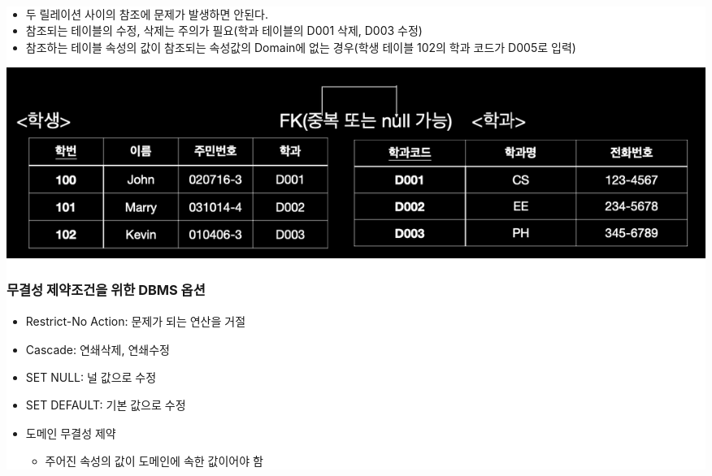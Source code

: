 - 두 릴레이션 사이의 참조에 문제가 발생하면 안된다.
- 참조되는 테이블의 수정, 삭제는 주의가 필요(학과 테이블의 D001 삭제, D003 수정)
- 참조하는 테이블 속성의 값이 참조되는 속성값의 Domain에 없는 경우(학생 테이블 102의 학과 코드가 D005로 입력)

![database23](/assets/images/2023-10-14-2/database23.png)

### 무결성 제약조건을 위한 DBMS 옵션

- Restrict-No Action: 문제가 되는 연산을 거절
- Cascade: 연쇄삭제, 연쇄수정
- SET NULL: 널 값으로 수정
- SET DEFAULT: 기본 값으로 수정

- 도메인 무결성 제약
  - 주어진 속성의 값이 도메인에 속한 값이어야 함
